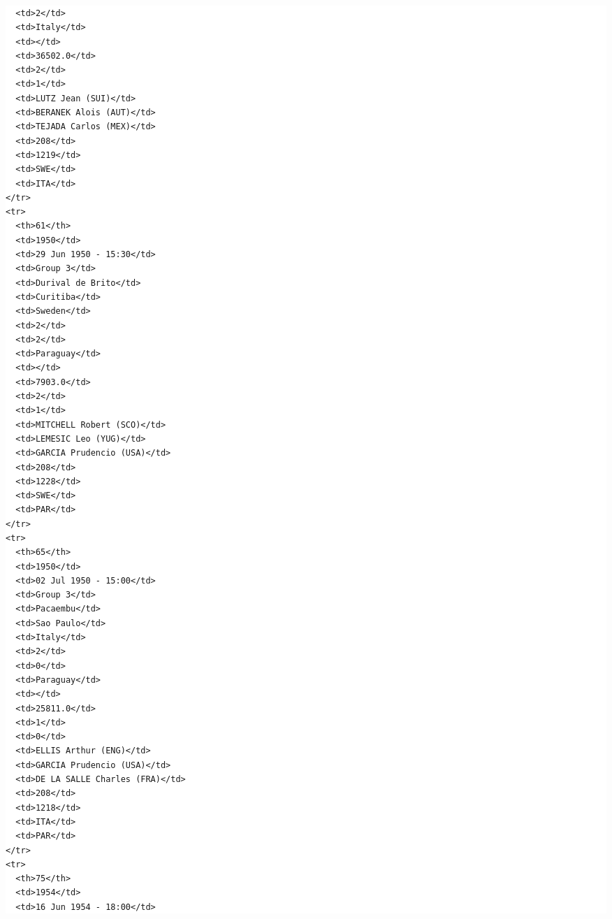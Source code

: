       <td>2</td>
      <td>Italy</td>
      <td></td>
      <td>36502.0</td>
      <td>2</td>
      <td>1</td>
      <td>LUTZ Jean (SUI)</td>
      <td>BERANEK Alois (AUT)</td>
      <td>TEJADA Carlos (MEX)</td>
      <td>208</td>
      <td>1219</td>
      <td>SWE</td>
      <td>ITA</td>
    </tr>
    <tr>
      <th>61</th>
      <td>1950</td>
      <td>29 Jun 1950 - 15:30</td>
      <td>Group 3</td>
      <td>Durival de Brito</td>
      <td>Curitiba</td>
      <td>Sweden</td>
      <td>2</td>
      <td>2</td>
      <td>Paraguay</td>
      <td></td>
      <td>7903.0</td>
      <td>2</td>
      <td>1</td>
      <td>MITCHELL Robert (SCO)</td>
      <td>LEMESIC Leo (YUG)</td>
      <td>GARCIA Prudencio (USA)</td>
      <td>208</td>
      <td>1228</td>
      <td>SWE</td>
      <td>PAR</td>
    </tr>
    <tr>
      <th>65</th>
      <td>1950</td>
      <td>02 Jul 1950 - 15:00</td>
      <td>Group 3</td>
      <td>Pacaembu</td>
      <td>Sao Paulo</td>
      <td>Italy</td>
      <td>2</td>
      <td>0</td>
      <td>Paraguay</td>
      <td></td>
      <td>25811.0</td>
      <td>1</td>
      <td>0</td>
      <td>ELLIS Arthur (ENG)</td>
      <td>GARCIA Prudencio (USA)</td>
      <td>DE LA SALLE Charles (FRA)</td>
      <td>208</td>
      <td>1218</td>
      <td>ITA</td>
      <td>PAR</td>
    </tr>
    <tr>
      <th>75</th>
      <td>1954</td>
      <td>16 Jun 1954 - 18:00</td>